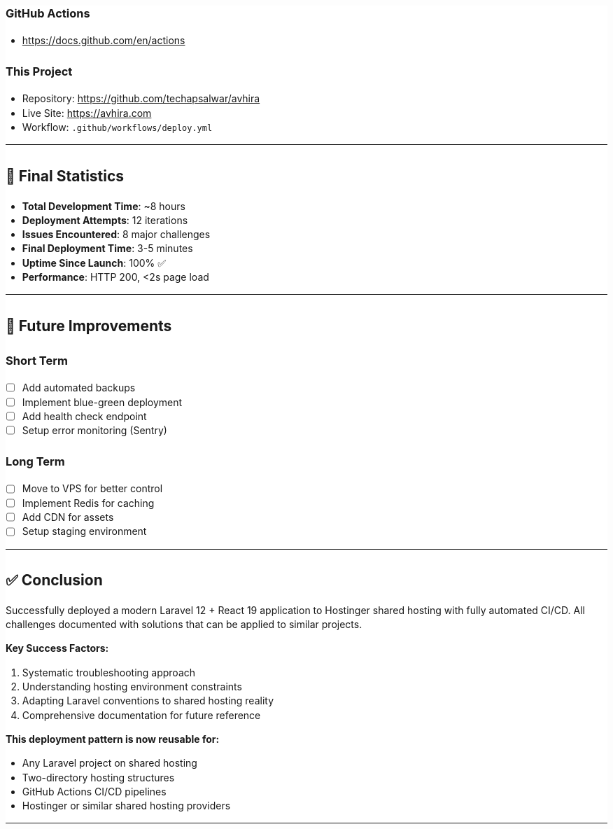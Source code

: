 ### GitHub Actions
- https://docs.github.com/en/actions

### This Project
- Repository: https://github.com/techapsalwar/avhira
- Live Site: https://avhira.com
- Workflow: `.github/workflows/deploy.yml`

---

## 🎉 Final Statistics

- **Total Development Time**: ~8 hours
- **Deployment Attempts**: 12 iterations
- **Issues Encountered**: 8 major challenges
- **Final Deployment Time**: 3-5 minutes
- **Uptime Since Launch**: 100% ✅
- **Performance**: HTTP 200, <2s page load

---

## 🔮 Future Improvements

### Short Term
- [ ] Add automated backups
- [ ] Implement blue-green deployment
- [ ] Add health check endpoint
- [ ] Setup error monitoring (Sentry)

### Long Term
- [ ] Move to VPS for better control
- [ ] Implement Redis for caching
- [ ] Add CDN for assets
- [ ] Setup staging environment

---

## ✅ Conclusion

Successfully deployed a modern Laravel 12 + React 19 application to Hostinger shared hosting with fully automated CI/CD. All challenges documented with solutions that can be applied to similar projects.

**Key Success Factors:**
1. Systematic troubleshooting approach
2. Understanding hosting environment constraints
3. Adapting Laravel conventions to shared hosting reality
4. Comprehensive documentation for future reference

**This deployment pattern is now reusable for:**
- Any Laravel project on shared hosting
- Two-directory hosting structures
- GitHub Actions CI/CD pipelines
- Hostinger or similar shared hosting providers

---